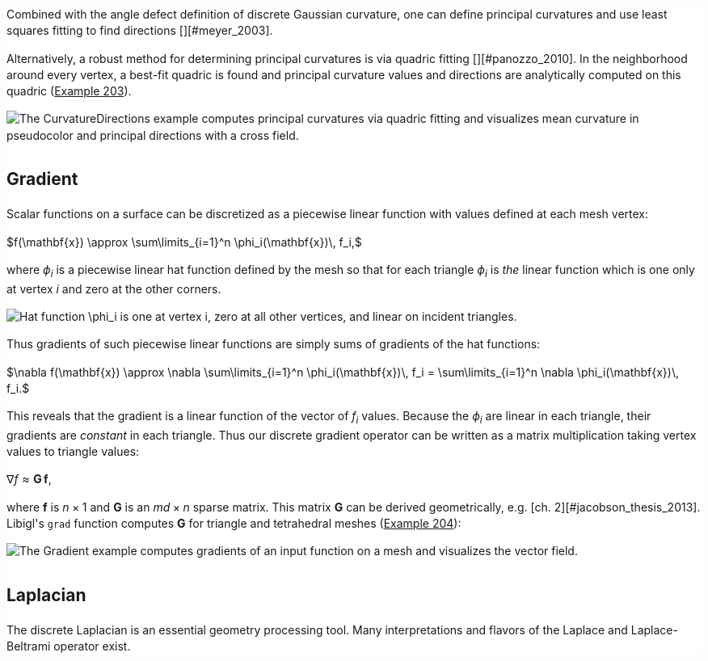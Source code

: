 Combined with the angle defect definition of discrete Gaussian curvature, one
can define principal curvatures and use least squares fitting to find
directions [][#meyer_2003].

Alternatively, a robust method for determining principal curvatures is via
quadric fitting [][#panozzo_2010]. In the neighborhood around every vertex, a
best-fit quadric is found and principal curvature values and directions are
analytically computed on this quadric ([Example
203](203_curvatureDirections/main.cpp)).

![The `CurvatureDirections` example computes principal curvatures via quadric
fitting and visualizes mean curvature in pseudocolor and principal directions
with a cross field.](images/fertility-principal-curvature.jpg)

## Gradient
Scalar functions on a surface can be discretized as a piecewise linear function
with values defined at each mesh vertex:

 $f(\mathbf{x}) \approx \sum\limits_{i=1}^n \phi_i(\mathbf{x})\, f_i,$

where $\phi_i$ is a piecewise linear hat function defined by the mesh so that
for each triangle $\phi_i$ is _the_ linear function which is one only at
vertex $i$ and zero at the other corners.

![Hat function $\phi_i$ is one at vertex $i$, zero at all other vertices, and
linear on incident triangles.](images/hat-function.jpg)

Thus gradients of such piecewise linear functions are simply sums of gradients
of the hat functions:

 $\nabla f(\mathbf{x}) \approx
 \nabla \sum\limits_{i=1}^n \phi_i(\mathbf{x})\, f_i =
 \sum\limits_{i=1}^n \nabla \phi_i(\mathbf{x})\, f_i.$

This reveals that the gradient is a linear function of the vector of $f_i$
values. Because the $\phi_i$ are linear in each triangle, their gradients are
_constant_ in each triangle. Thus our discrete gradient operator can be written
as a matrix multiplication taking vertex values to triangle values:

 $\nabla f \approx \mathbf{G}\,\mathbf{f},$

where $\mathbf{f}$ is $n\times 1$ and $\mathbf{G}$ is an $md\times n$ sparse
matrix. This matrix $\mathbf{G}$ can be derived geometrically, e.g.
[ch. 2][#jacobson_thesis_2013].
Libigl's `grad` function computes $\mathbf{G}$ for
triangle and tetrahedral meshes ([Example 204](204_Gradient/main.cpp)):

![The `Gradient` example computes gradients of an input function on a mesh and
visualizes the vector field.](images/cheburashka-gradient.jpg)

## Laplacian

The discrete Laplacian is an essential geometry processing tool. Many
interpretations and flavors of the Laplace and Laplace-Beltrami operator exist.
